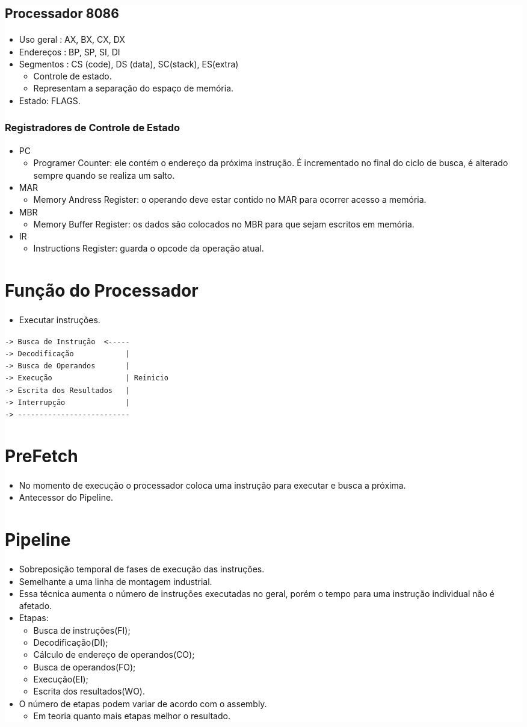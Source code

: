 ## Processador 8086
* Uso geral : AX, BX, CX, DX
* Endereços : BP, SP, SI, DI
* Segmentos : CS (code), DS (data), SC(stack), ES(extra)
	* Controle de estado.
	* Representam a separação do espaço de memória.
* Estado: FLAGS.

### Registradores de Controle de Estado

* PC
	* Programer Counter: ele contém o endereço da próxima instrução. É incrementado no final do ciclo de busca, é alterado sempre quando se realiza um salto.
* MAR
	* Memory Andress Register: o operando deve estar contido no MAR para ocorrer acesso a memória. 
* MBR
	* Memory Buffer Register: os dados são colocados no MBR para que sejam escritos em memória.
* IR
	* Instructions Register: guarda o opcode da operação atual.

# Função do Processador

* Executar instruções.
```
-> Busca de Instrução  <-----
-> Decodificação            |
-> Busca de Operandos       |
-> Execução                 | Reinicio
-> Escrita dos Resultados   |
-> Interrupção              |
-> --------------------------
```

# PreFetch
* No momento de execução o processador coloca uma instrução para executar e busca a próxima.
* Antecessor do Pipeline.

# Pipeline

* Sobreposição temporal de fases de execução das instruções.
* Semelhante a uma linha de montagem industrial.
* Essa técnica aumenta o número de instruções executadas no geral, porém o tempo para uma instrução individual não é afetado.
* Etapas:
	* Busca de instruções(FI);
	* Decodificação(DI);
	* Cálculo de endereço de operandos(CO);
	* Busca de operandos(FO);
	* Execução(EI);
	* Escrita dos resultados(WO).
* O número de etapas podem variar de acordo com o assembly.
	* Em teoria quanto mais etapas melhor o resultado.
